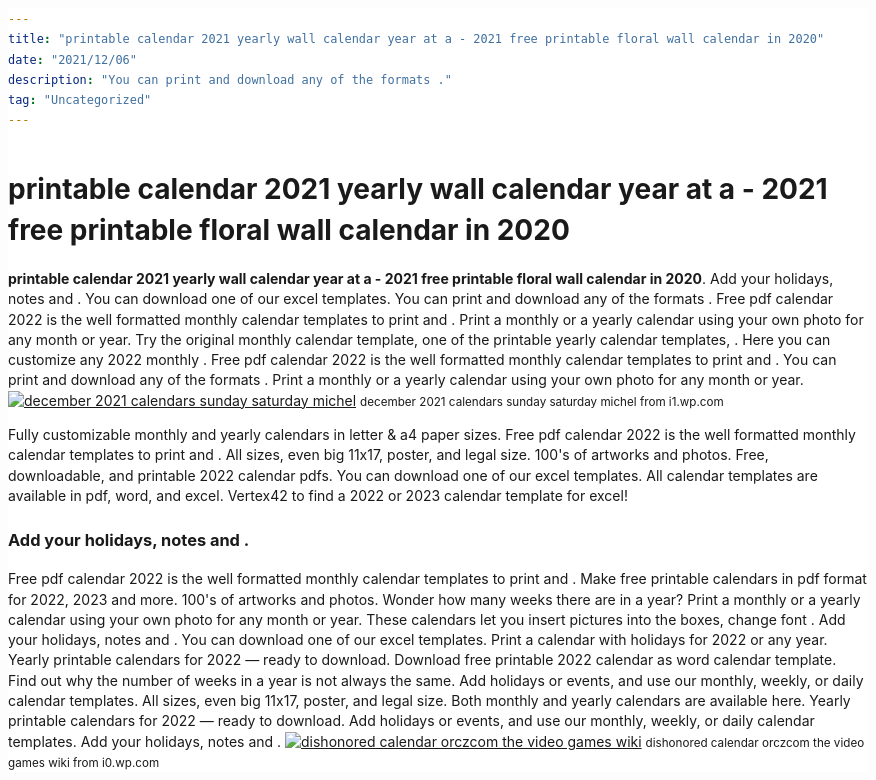 ```yaml
---
title: "printable calendar 2021 yearly wall calendar year at a - 2021 free printable floral wall calendar in 2020"
date: "2021/12/06"
description: "You can print and download any of the formats ."
tag: "Uncategorized"
---
```


# printable calendar 2021 yearly wall calendar year at a - 2021 free printable floral wall calendar in 2020
**printable calendar 2021 yearly wall calendar year at a - 2021 free printable floral wall calendar in 2020**. Add your holidays, notes and . You can download one of our excel templates. You can print and download any of the formats . Free pdf calendar 2022 is the well formatted monthly calendar templates to print and . Print a monthly or a yearly calendar using your own photo for any month or year.
Try the original monthly calendar template, one of the printable yearly calendar templates, . Here you can customize any 2022 monthly . Free pdf calendar 2022 is the well formatted monthly calendar templates to print and . You can print and download any of the formats . Print a monthly or a yearly calendar using your own photo for any month or year.
[![december 2021 calendars sunday saturday michel](https://i1.wp.com/michelzbinden.com/images/2021/vi/en/calendar-december-2021-54ss.jpg "december 2021 calendars sunday saturday michel")](https://i1.wp.com/michelzbinden.com/images/2021/vi/en/calendar-december-2021-54ss.jpg)
<small>december 2021 calendars sunday saturday michel from i1.wp.com</small>

Fully customizable monthly and yearly calendars in letter &amp; a4 paper sizes. Free pdf calendar 2022 is the well formatted monthly calendar templates to print and . All sizes, even big 11x17, poster, and legal size. 100&#039;s of artworks and photos. Free, downloadable, and printable 2022 calendar pdfs. You can download one of our excel templates. All calendar templates are available in pdf, word, and excel. Vertex42 to find a 2022 or 2023 calendar template for excel!

### Add your holidays, notes and .
Free pdf calendar 2022 is the well formatted monthly calendar templates to print and . Make free printable calendars in pdf format for 2022, 2023 and more. 100&#039;s of artworks and photos. Wonder how many weeks there are in a year? Print a monthly or a yearly calendar using your own photo for any month or year. These calendars let you insert pictures into the boxes, change font . Add your holidays, notes and . You can download one of our excel templates. Print a calendar with holidays for 2022 or any year. Yearly printable calendars for 2022 — ready to download. Download free printable 2022 calendar as word calendar template. Find out why the number of weeks in a year is not always the same. Add holidays or events, and use our monthly, weekly, or daily calendar templates.
All sizes, even big 11x17, poster, and legal size. Both monthly and yearly calendars are available here. Yearly printable calendars for 2022 — ready to download. Add holidays or events, and use our monthly, weekly, or daily calendar templates. Add your holidays, notes and .
[![dishonored calendar orczcom the video games wiki](https://i0.wp.com/orcz.com/images/thumb/9/91/Monthsindishonored.jpg/400px-Monthsindishonored.jpg "dishonored calendar orczcom the video games wiki")](https://i0.wp.com/orcz.com/images/thumb/9/91/Monthsindishonored.jpg/400px-Monthsindishonored.jpg)
<small>dishonored calendar orczcom the video games wiki from i0.wp.com</small>
